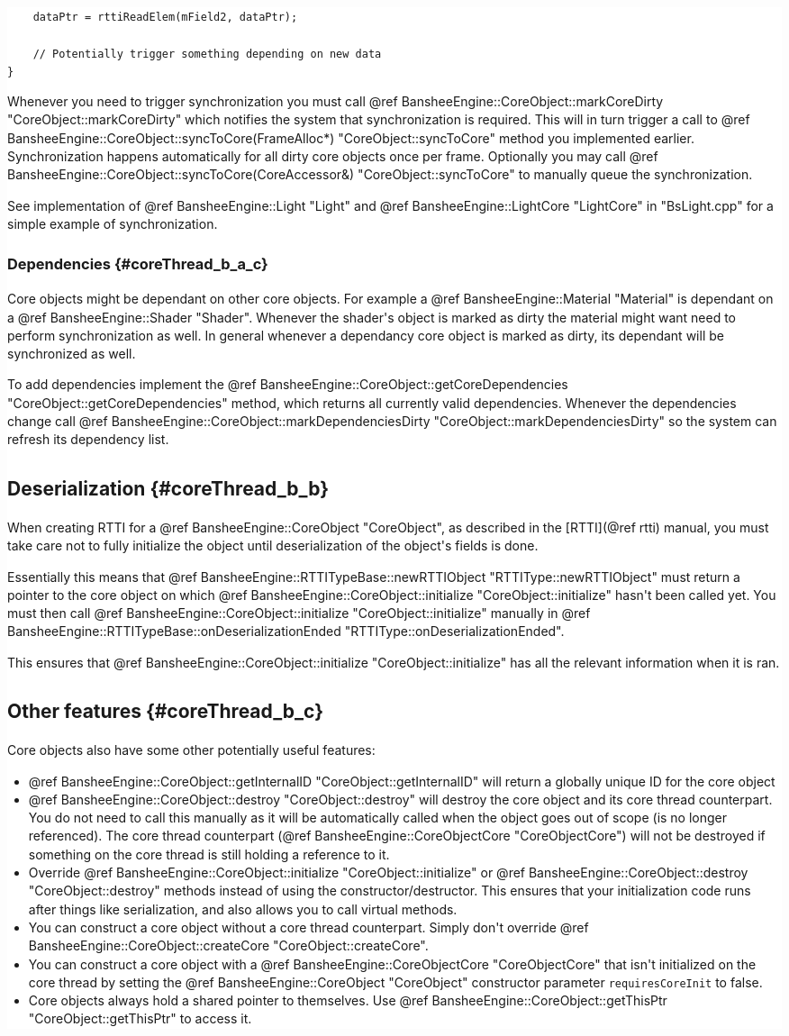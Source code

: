 ~~~~~~~~~~~~~{.cpp}
	dataPtr = rttiReadElem(mField2, dataPtr); 
	
	// Potentially trigger something depending on new data
}
~~~~~~~~~~~~~

Whenever you need to trigger synchronization you must call @ref BansheeEngine::CoreObject::markCoreDirty "CoreObject::markCoreDirty" which notifies the system that synchronization is required. This will in turn trigger a call to @ref BansheeEngine::CoreObject::syncToCore(FrameAlloc*) "CoreObject::syncToCore" method you implemented earlier. Synchronization happens automatically for all dirty core objects once per frame. Optionally you may call @ref BansheeEngine::CoreObject::syncToCore(CoreAccessor&) "CoreObject::syncToCore" to manually queue the synchronization.

See implementation of @ref BansheeEngine::Light "Light" and @ref BansheeEngine::LightCore "LightCore" in "BsLight.cpp" for a simple example of synchronization.

### Dependencies {#coreThread_b_a_c}
Core objects might be dependant on other core objects. For example a @ref BansheeEngine::Material "Material" is dependant on a @ref BansheeEngine::Shader "Shader". Whenever the shader's object is marked as dirty the material might want need to perform synchronization as well. In general whenever a dependancy core object is marked as dirty, its dependant will be synchronized as well.

To add dependencies implement the @ref BansheeEngine::CoreObject::getCoreDependencies "CoreObject::getCoreDependencies" method, which returns all currently valid dependencies. Whenever the dependencies change call @ref BansheeEngine::CoreObject::markDependenciesDirty "CoreObject::markDependenciesDirty" so the system can refresh its dependency list.

## Deserialization {#coreThread_b_b}
When creating RTTI for a @ref BansheeEngine::CoreObject "CoreObject", as described in the [RTTI](@ref rtti) manual, you must take care not to fully initialize the object until deserialization of the object's fields is done.

Essentially this means that @ref BansheeEngine::RTTITypeBase::newRTTIObject "RTTIType::newRTTIObject" must return a pointer to the core object on which @ref BansheeEngine::CoreObject::initialize "CoreObject::initialize" hasn't been called yet. You must then call @ref BansheeEngine::CoreObject::initialize "CoreObject::initialize" manually in @ref BansheeEngine::RTTITypeBase::onDeserializationEnded "RTTIType::onDeserializationEnded".

This ensures that @ref BansheeEngine::CoreObject::initialize "CoreObject::initialize" has all the relevant information when it is ran.

## Other features {#coreThread_b_c}
Core objects also have some other potentially useful features:
 - @ref BansheeEngine::CoreObject::getInternalID "CoreObject::getInternalID" will return a globally unique ID for the core object
 - @ref BansheeEngine::CoreObject::destroy "CoreObject::destroy" will destroy the core object and its core thread counterpart. You do not need to call this manually as it will be automatically called when the object goes out of scope (is no longer referenced). The core thread counterpart (@ref BansheeEngine::CoreObjectCore "CoreObjectCore") will not be destroyed if something on the core thread is still holding a reference to it.
 - Override @ref BansheeEngine::CoreObject::initialize "CoreObject::initialize" or @ref BansheeEngine::CoreObject::destroy "CoreObject::destroy" methods instead of using the constructor/destructor. This ensures that your initialization code runs after things like serialization, and also allows you to call virtual methods.
 - You can construct a core object without a core thread counterpart. Simply don't override @ref BansheeEngine::CoreObject::createCore "CoreObject::createCore".
 - You can construct a core object with a @ref BansheeEngine::CoreObjectCore "CoreObjectCore" that isn't initialized on the core thread by setting the @ref BansheeEngine::CoreObject "CoreObject" constructor parameter `requiresCoreInit` to false.
 - Core objects always hold a shared pointer to themselves. Use @ref BansheeEngine::CoreObject::getThisPtr "CoreObject::getThisPtr" to access it.